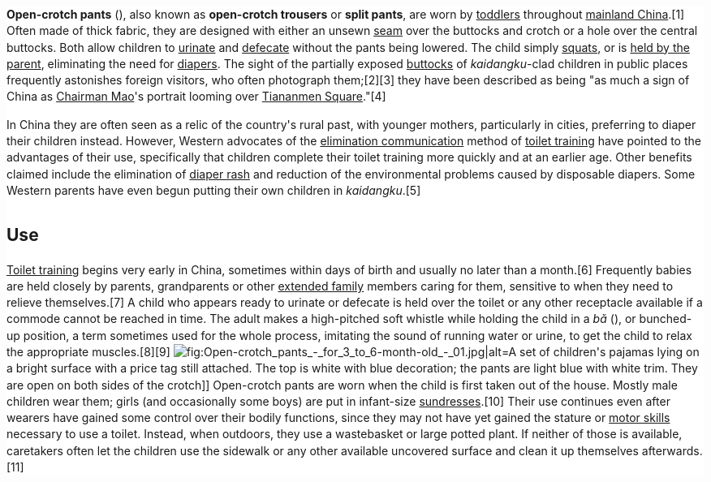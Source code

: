 **Open-crotch pants** (), also known as **open-crotch trousers** or
**split pants**, are worn by [toddlers](toddler "wikilink") throughout
[mainland China](People's_Republic_of_China "wikilink").[1] Often made
of thick fabric, they are designed with either an unsewn
[seam](Seam_(sewing) "wikilink") over the buttocks and crotch or a hole
over the central buttocks. Both allow children to
[urinate](urination "wikilink") and [defecate](defecation "wikilink")
without the pants being lowered. The child simply
[squats](Defecation_postures#Squatting "wikilink"), or is [held by the
parent](Urination#Babies_and_toddlers "wikilink"), eliminating the need
for [diapers](diapers "wikilink"). The sight of the partially exposed
[buttocks](buttocks "wikilink") of *kaidangku*-clad children in public
places frequently astonishes foreign visitors, who often photograph
them;[2][3] they have been described as being "as much a sign of China
as [Chairman Mao](Mao_Zedong "wikilink")'s portrait looming over
[Tiananmen Square](Tiananmen_Square "wikilink")."[4]

In China they are often seen as a relic of the country's rural past,
with younger mothers, particularly in cities, preferring to diaper their
children instead. However, Western advocates of the [elimination
communication](elimination_communication "wikilink") method of [toilet
training](toilet_training "wikilink") have pointed to the advantages of
their use, specifically that children complete their toilet training
more quickly and at an earlier age. Other benefits claimed include the
elimination of [diaper rash](diaper_rash "wikilink") and reduction of
the environmental problems caused by disposable diapers. Some Western
parents have even begun putting their own children in *kaidangku*.[5]

## Use

[Toilet training](Toilet_training "wikilink") begins very early in
China, sometimes within days of birth and usually no later than a
month.[6] Frequently babies are held closely by parents, grandparents or
other [extended family](extended_family "wikilink") members caring for
them, sensitive to when they need to relieve themselves.[7] A child who
appears ready to urinate or defecate is held over the toilet or any
other receptacle available if a commode cannot be reached in time. The
adult makes a high-pitched soft whistle while holding the child in a
*bǎ* (), or bunched-up position, a term sometimes used for the whole
process, imitating the sound of running water or urine, to get the child
to relax the appropriate muscles.[8][9]
![](Open-crotch_pants_-_for_3_to_6-month-old_-_01.jpg "fig:Open-crotch_pants_-_for_3_to_6-month-old_-_01.jpg")\|alt=A
set of children's pajamas lying on a bright surface with a price tag
still attached. The top is white with blue decoration; the pants are
light blue with white trim. They are open on both sides of the
crotch\]\] Open-crotch pants are worn when the child is first taken out
of the house. Mostly male children wear them; girls (and occasionally
some boys) are put in infant-size [sundresses](sundress "wikilink").[10]
Their use continues even after wearers have gained some control over
their bodily functions, since they may not have yet gained the stature
or [motor skills](motor_skill "wikilink") necessary to use a toilet.
Instead, when outdoors, they use a wastebasket or large potted plant. If
neither of those is available, caretakers often let the children use the
sidewalk or any other available uncovered surface and clean it up
themselves afterwards.[11]
